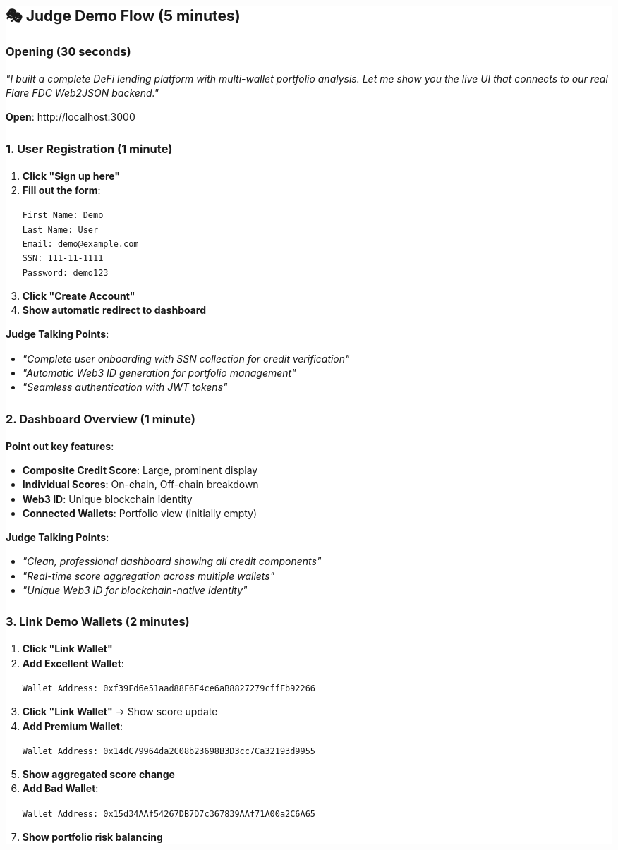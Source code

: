 
## 🎭 **Judge Demo Flow (5 minutes)**

### **Opening (30 seconds)**
*"I built a complete DeFi lending platform with multi-wallet portfolio analysis. Let me show you the live UI that connects to our real Flare FDC Web2JSON backend."*

**Open**: http://localhost:3000

### **1. User Registration (1 minute)**
1. **Click "Sign up here"**
2. **Fill out the form**:
   ```
   First Name: Demo
   Last Name: User
   Email: demo@example.com
   SSN: 111-11-1111
   Password: demo123
   ```
3. **Click "Create Account"**
4. **Show automatic redirect to dashboard**

**Judge Talking Points**:
- *"Complete user onboarding with SSN collection for credit verification"*
- *"Automatic Web3 ID generation for portfolio management"*
- *"Seamless authentication with JWT tokens"*

### **2. Dashboard Overview (1 minute)**
**Point out key features**:
- **Composite Credit Score**: Large, prominent display
- **Individual Scores**: On-chain, Off-chain breakdown
- **Web3 ID**: Unique blockchain identity
- **Connected Wallets**: Portfolio view (initially empty)

**Judge Talking Points**:
- *"Clean, professional dashboard showing all credit components"*
- *"Real-time score aggregation across multiple wallets"*
- *"Unique Web3 ID for blockchain-native identity"*

### **3. Link Demo Wallets (2 minutes)**
1. **Click "Link Wallet"**
2. **Add Excellent Wallet**:
   ```
   Wallet Address: 0xf39Fd6e51aad88F6F4ce6aB8827279cffFb92266
   ```
3. **Click "Link Wallet"** → Show score update
4. **Add Premium Wallet**:
   ```
   Wallet Address: 0x14dC79964da2C08b23698B3D3cc7Ca32193d9955
   ```
5. **Show aggregated score change**
6. **Add Bad Wallet**:
   ```
   Wallet Address: 0x15d34AAf54267DB7D7c367839AAf71A00a2C6A65
   ```
7. **Show portfolio risk balancing**
